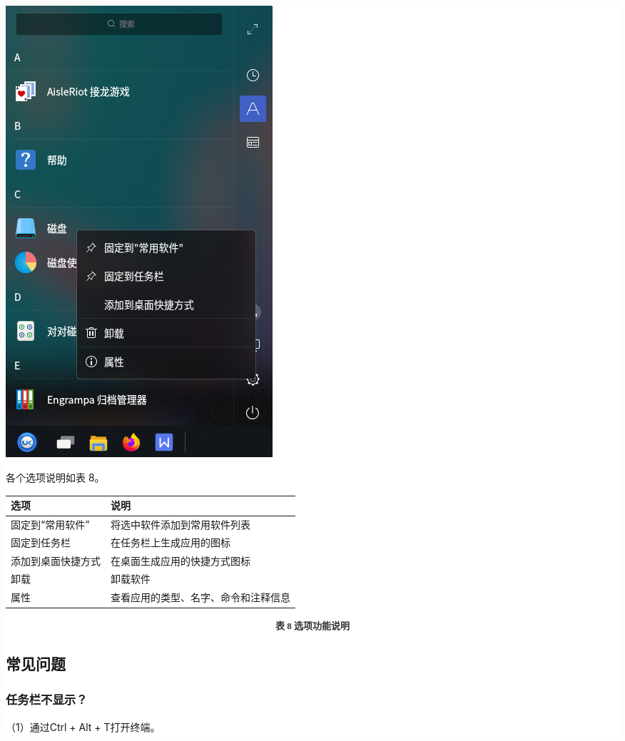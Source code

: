 ![图 38 应用的右键菜单](image/38.png)

各个选项说明如表 8。

|选项	|说明
| :------| :--------
|固定到“常用软件”	|将选中软件添加到常用软件列表
|固定到任务栏	|在任务栏上生成应用的图标
|添加到桌面快捷方式|	在桌面生成应用的快捷方式图标
|卸载|	卸载软件
|属性	|查看应用的类型、名字、命令和注释信息

**<center><font face="Noto Sans SC" size=2 color=#333333>表 8 选项功能说明</center></font>**

## 常见问题
### 任务栏不显示？
（1）通过Ctrl + Alt + T打开终端。
